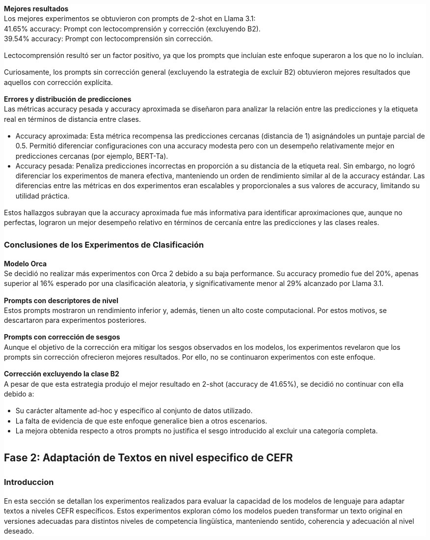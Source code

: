 **Mejores resultados**  
Los mejores experimentos se obtuvieron con prompts de 2-shot en Llama 3.1:  
41.65% accuracy: Prompt con lectocomprensión y corrección (excluyendo B2).  
39.54% accuracy: Prompt con lectocomprensión sin corrección.

Lectocomprensión resultó ser un factor positivo, ya que los prompts que incluían este enfoque superaron a los que no lo incluían.

Curiosamente, los prompts sin corrección general (excluyendo la estrategia de excluir B2) obtuvieron mejores resultados que aquellos con corrección explícita.

**Errores y distribución de predicciones**  
Las métricas accuracy pesada y accuracy aproximada se diseñaron para analizar la relación entre las predicciones y la etiqueta real en términos de distancia entre clases.

- Accuracy aproximada: Esta métrica recompensa las predicciones cercanas (distancia de 1) asignándoles un puntaje parcial de 0.5. Permitió diferenciar configuraciones con una accuracy modesta pero con un desempeño relativamente mejor en predicciones cercanas (por ejemplo, BERT-Ta).
- Accuracy pesada: Penaliza predicciones incorrectas en proporción a su distancia de la etiqueta real. Sin embargo, no logró diferenciar los experimentos de manera efectiva, manteniendo un orden de rendimiento similar al de la accuracy estándar. Las diferencias entre las métricas en dos experimentos eran escalables y proporcionales a sus valores de accuracy, limitando su utilidad práctica.

Estos hallazgos subrayan que la accuracy aproximada fue más informativa para identificar aproximaciones que, aunque no perfectas, lograron un mejor desempeño relativo en términos de cercanía entre las predicciones y las clases reales.

### Conclusiones de los Experimentos de Clasificación

**Modelo Orca**  
Se decidió no realizar más experimentos con Orca 2 debido a su baja performance. Su accuracy promedio fue del 20%, apenas superior al 16% esperado por una clasificación aleatoria, y significativamente menor al 29% alcanzado por Llama 3.1.

**Prompts con descriptores de nivel**  
Estos prompts mostraron un rendimiento inferior y, además, tienen un alto coste computacional. Por estos motivos, se descartaron para experimentos posteriores.

**Prompts con corrección de sesgos**  
Aunque el objetivo de la corrección era mitigar los sesgos observados en los modelos, los experimentos revelaron que los prompts sin corrección ofrecieron mejores resultados. Por ello, no se continuaron experimentos con este enfoque.

**Corrección excluyendo la clase B2**  
A pesar de que esta estrategia produjo el mejor resultado en 2-shot (accuracy de 41.65%), se decidió no continuar con ella debido a:
- Su carácter altamente ad-hoc y específico al conjunto de datos utilizado.
- La falta de evidencia de que este enfoque generalice bien a otros escenarios.
- La mejora obtenida respecto a otros prompts no justifica el sesgo introducido al excluir una categoría completa.

## Fase 2: Adaptación de Textos en nivel especifico de CEFR

### Introduccion
En esta sección se detallan los experimentos realizados para evaluar la capacidad de los modelos de lenguaje para adaptar textos a niveles CEFR específicos. Estos experimentos exploran cómo los modelos pueden transformar un texto original en versiones adecuadas para distintos niveles de competencia lingüística, manteniendo sentido, coherencia y adecuación al nivel deseado.
